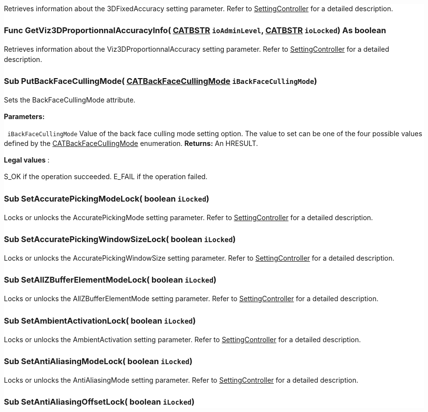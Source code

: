    Retrieves information about the 3DFixedAccuracy setting parameter.
Refer to [SettingController](../System/interface_SettingController_63320.md) for a detailed description.  
### Func **GetViz3DProportionnalAccuracyInfo**( [CATBSTR](../System/typedef_CATBSTR_8129.md)  `ioAdminLevel`,  [CATBSTR](../System/typedef_CATBSTR_8129.md)  `ioLocked`) As boolean

   Retrieves information about the Viz3DProportionnalAccuracy setting parameter.
Refer to [SettingController](../System/interface_SettingController_63320.md) for a detailed description.  
### Sub **PutBackFaceCullingMode**( [CATBackFaceCullingMode](../InfInterfaces/enum_CATBackFaceCullingMode_95180.md)  `iBackFaceCullingMode`)

   Sets the BackFaceCullingMode attribute.

**Parameters:**

` iBackFaceCullingMode`      Value of the back face culling mode setting option. The value to set can be one of the four possible values defined by the
[CATBackFaceCullingMode](../InfInterfaces/enum_CATBackFaceCullingMode_95180.md) enumeration.  **Returns:**      An HRESULT.

**Legal values** :

S_OK      if the operation succeeded. E_FAIL      if the operation failed.  
### Sub **SetAccuratePickingModeLock**( boolean  `iLocked`)

   Locks or unlocks the AccuratePickingMode setting parameter.
Refer to [SettingController](../System/interface_SettingController_63320.md) for a detailed description.  
### Sub **SetAccuratePickingWindowSizeLock**( boolean  `iLocked`)

   Locks or unlocks the AccuratePickingWindowSize setting parameter.
Refer to [SettingController](../System/interface_SettingController_63320.md) for a detailed description.  
### Sub **SetAllZBufferElementModeLock**( boolean  `iLocked`)

   Locks or unlocks the AllZBufferElementMode setting parameter.
Refer to [SettingController](../System/interface_SettingController_63320.md) for a detailed description.  
### Sub **SetAmbientActivationLock**( boolean  `iLocked`)

   Locks or unlocks the AmbientActivation setting parameter.
Refer to [SettingController](../System/interface_SettingController_63320.md) for a detailed description.  
### Sub **SetAntiAliasingModeLock**( boolean  `iLocked`)

   Locks or unlocks the AntiAliasingMode setting parameter.
Refer to [SettingController](../System/interface_SettingController_63320.md) for a detailed description.  
### Sub **SetAntiAliasingOffsetLock**( boolean  `iLocked`)
